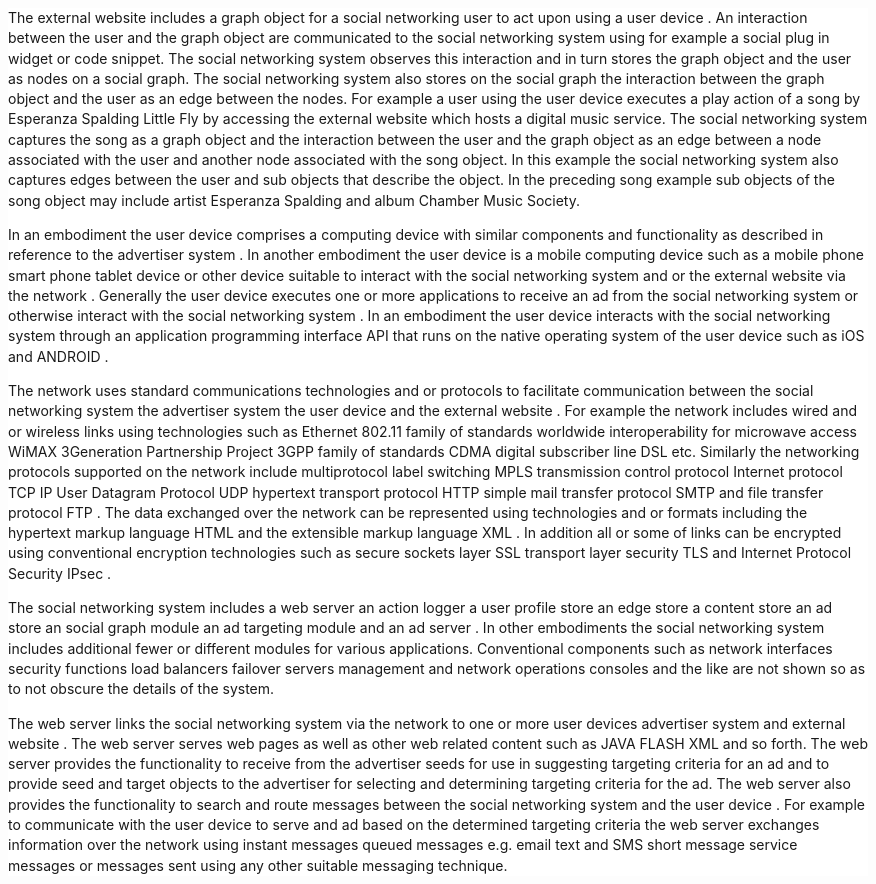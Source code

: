 The external website includes a graph object for a social networking user to act upon using a user device . An interaction between the user and the graph object are communicated to the social networking system using for example a social plug in widget or code snippet. The social networking system observes this interaction and in turn stores the graph object and the user as nodes on a social graph. The social networking system also stores on the social graph the interaction between the graph object and the user as an edge between the nodes. For example a user using the user device executes a play action of a song by Esperanza Spalding Little Fly by accessing the external website which hosts a digital music service. The social networking system captures the song as a graph object and the interaction between the user and the graph object as an edge between a node associated with the user and another node associated with the song object. In this example the social networking system also captures edges between the user and sub objects that describe the object. In the preceding song example sub objects of the song object may include artist Esperanza Spalding and album Chamber Music Society.

In an embodiment the user device comprises a computing device with similar components and functionality as described in reference to the advertiser system . In another embodiment the user device is a mobile computing device such as a mobile phone smart phone tablet device or other device suitable to interact with the social networking system and or the external website via the network . Generally the user device executes one or more applications to receive an ad from the social networking system or otherwise interact with the social networking system . In an embodiment the user device interacts with the social networking system through an application programming interface API that runs on the native operating system of the user device such as iOS and ANDROID .

The network uses standard communications technologies and or protocols to facilitate communication between the social networking system the advertiser system the user device and the external website . For example the network includes wired and or wireless links using technologies such as Ethernet 802.11 family of standards worldwide interoperability for microwave access WiMAX 3Generation Partnership Project 3GPP family of standards CDMA digital subscriber line DSL etc. Similarly the networking protocols supported on the network include multiprotocol label switching MPLS transmission control protocol Internet protocol TCP IP User Datagram Protocol UDP hypertext transport protocol HTTP simple mail transfer protocol SMTP and file transfer protocol FTP . The data exchanged over the network can be represented using technologies and or formats including the hypertext markup language HTML and the extensible markup language XML . In addition all or some of links can be encrypted using conventional encryption technologies such as secure sockets layer SSL transport layer security TLS and Internet Protocol Security IPsec .

The social networking system includes a web server an action logger a user profile store an edge store a content store an ad store an social graph module an ad targeting module and an ad server . In other embodiments the social networking system includes additional fewer or different modules for various applications. Conventional components such as network interfaces security functions load balancers failover servers management and network operations consoles and the like are not shown so as to not obscure the details of the system.

The web server links the social networking system via the network to one or more user devices advertiser system and external website . The web server serves web pages as well as other web related content such as JAVA FLASH XML and so forth. The web server provides the functionality to receive from the advertiser seeds for use in suggesting targeting criteria for an ad and to provide seed and target objects to the advertiser for selecting and determining targeting criteria for the ad. The web server also provides the functionality to search and route messages between the social networking system and the user device . For example to communicate with the user device to serve and ad based on the determined targeting criteria the web server exchanges information over the network using instant messages queued messages e.g. email text and SMS short message service messages or messages sent using any other suitable messaging technique.
